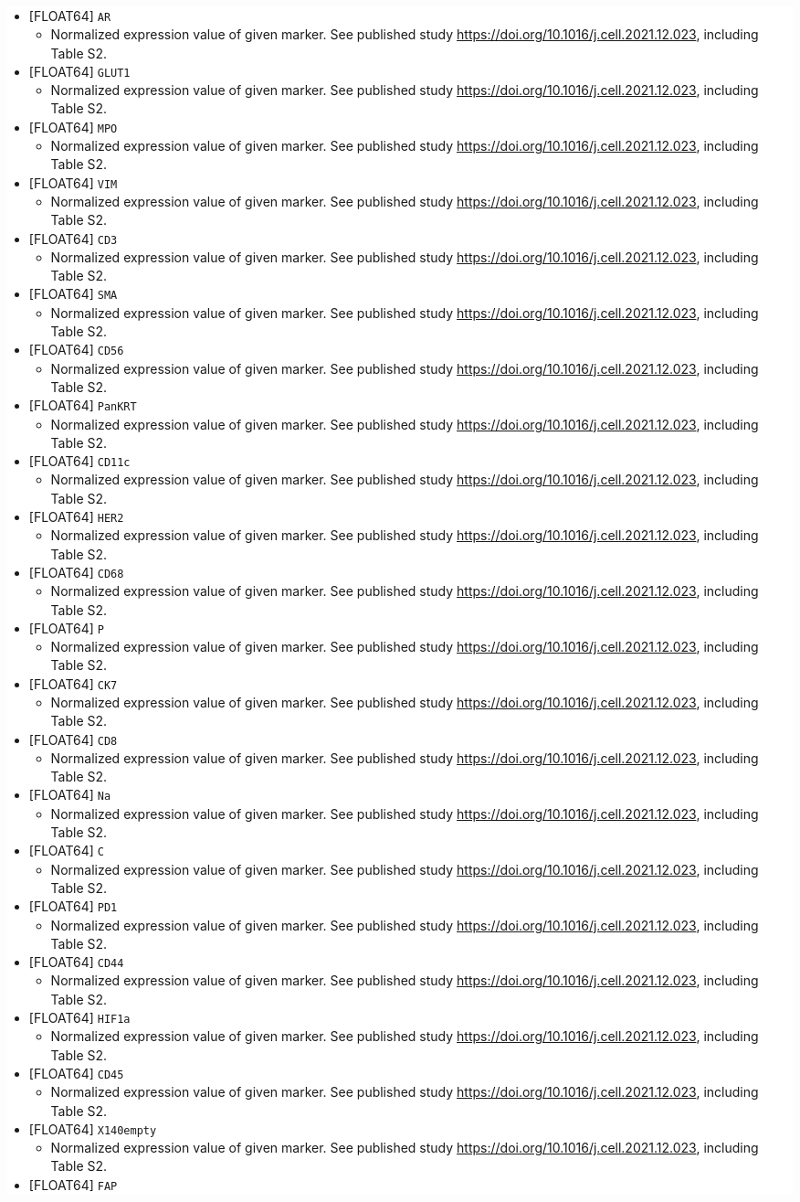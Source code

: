 * [FLOAT64]    `AR`
  - Normalized expression value of given marker. See published study https://doi.org/10.1016/j.cell.2021.12.023, including Table S2.
* [FLOAT64]    `GLUT1`
  - Normalized expression value of given marker. See published study https://doi.org/10.1016/j.cell.2021.12.023, including Table S2.
* [FLOAT64]    `MPO`
  - Normalized expression value of given marker. See published study https://doi.org/10.1016/j.cell.2021.12.023, including Table S2.
* [FLOAT64]    `VIM`
  - Normalized expression value of given marker. See published study https://doi.org/10.1016/j.cell.2021.12.023, including Table S2.
* [FLOAT64]    `CD3`
  - Normalized expression value of given marker. See published study https://doi.org/10.1016/j.cell.2021.12.023, including Table S2.
* [FLOAT64]    `SMA`
  - Normalized expression value of given marker. See published study https://doi.org/10.1016/j.cell.2021.12.023, including Table S2.
* [FLOAT64]    `CD56`
  - Normalized expression value of given marker. See published study https://doi.org/10.1016/j.cell.2021.12.023, including Table S2.
* [FLOAT64]    `PanKRT`
  - Normalized expression value of given marker. See published study https://doi.org/10.1016/j.cell.2021.12.023, including Table S2.
* [FLOAT64]    `CD11c`
  - Normalized expression value of given marker. See published study https://doi.org/10.1016/j.cell.2021.12.023, including Table S2.
* [FLOAT64]    `HER2`
  - Normalized expression value of given marker. See published study https://doi.org/10.1016/j.cell.2021.12.023, including Table S2.
* [FLOAT64]    `CD68`
  - Normalized expression value of given marker. See published study https://doi.org/10.1016/j.cell.2021.12.023, including Table S2.
* [FLOAT64]    `P`
  - Normalized expression value of given marker. See published study https://doi.org/10.1016/j.cell.2021.12.023, including Table S2.
* [FLOAT64]    `CK7`
  - Normalized expression value of given marker. See published study https://doi.org/10.1016/j.cell.2021.12.023, including Table S2.
* [FLOAT64]    `CD8`
  - Normalized expression value of given marker. See published study https://doi.org/10.1016/j.cell.2021.12.023, including Table S2.
* [FLOAT64]    `Na`
  - Normalized expression value of given marker. See published study https://doi.org/10.1016/j.cell.2021.12.023, including Table S2.
* [FLOAT64]    `C`
  - Normalized expression value of given marker. See published study https://doi.org/10.1016/j.cell.2021.12.023, including Table S2.
* [FLOAT64]    `PD1`
  - Normalized expression value of given marker. See published study https://doi.org/10.1016/j.cell.2021.12.023, including Table S2.
* [FLOAT64]    `CD44`
  - Normalized expression value of given marker. See published study https://doi.org/10.1016/j.cell.2021.12.023, including Table S2.
* [FLOAT64]    `HIF1a`
  - Normalized expression value of given marker. See published study https://doi.org/10.1016/j.cell.2021.12.023, including Table S2.
* [FLOAT64]    `CD45`
  - Normalized expression value of given marker. See published study https://doi.org/10.1016/j.cell.2021.12.023, including Table S2.
* [FLOAT64]    `X140empty`
  - Normalized expression value of given marker. See published study https://doi.org/10.1016/j.cell.2021.12.023, including Table S2.
* [FLOAT64]    `FAP`